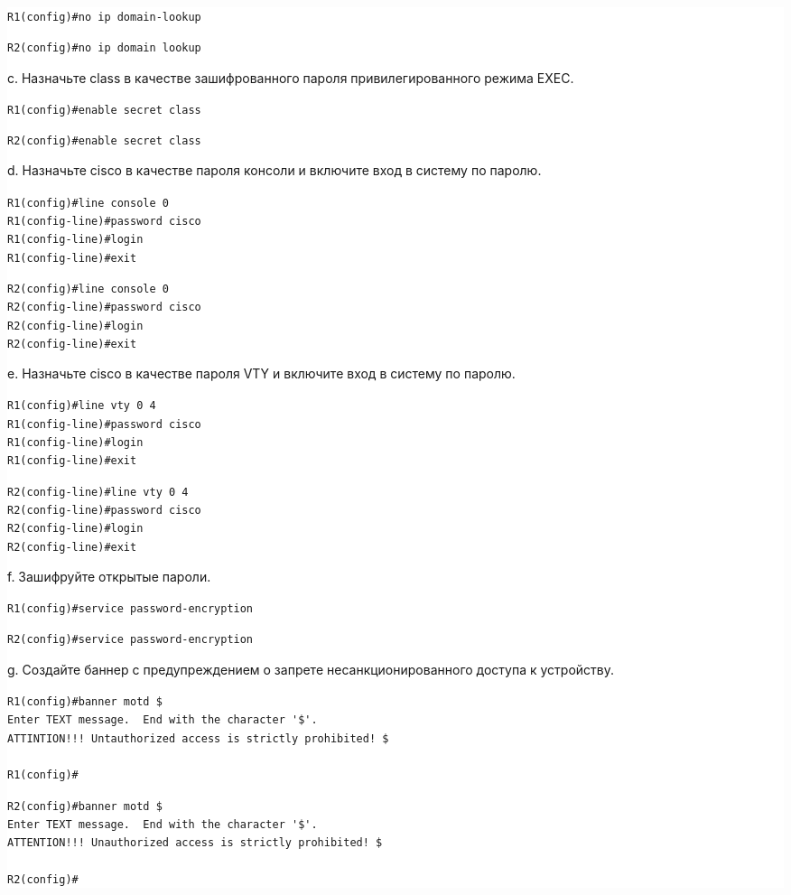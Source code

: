 `R1(config)#no ip domain-lookup`

`R2(config)#no ip domain lookup`

c.	Назначьте class в качестве зашифрованного пароля привилегированного режима EXEC.

`R1(config)#enable secret class`

`R2(config)#enable secret class`

d.	Назначьте cisco в качестве пароля консоли и включите вход в систему по паролю.

```
R1(config)#line console 0
R1(config-line)#password cisco
R1(config-line)#login
R1(config-line)#exit
```

```
R2(config)#line console 0
R2(config-line)#password cisco
R2(config-line)#login
R2(config-line)#exit
```

e.	Назначьте cisco в качестве пароля VTY и включите вход в систему по паролю.

```
R1(config)#line vty 0 4
R1(config-line)#password cisco
R1(config-line)#login
R1(config-line)#exit
```

```
R2(config-line)#line vty 0 4
R2(config-line)#password cisco
R2(config-line)#login
R2(config-line)#exit
```

f.	Зашифруйте открытые пароли.

`R1(config)#service password-encryption `

`R2(config)#service password-encryption `

g.	Создайте баннер с предупреждением о запрете несанкционированного доступа к устройству.

```
R1(config)#banner motd $
Enter TEXT message.  End with the character '$'.
ATTINTION!!! Untauthorized access is strictly prohibited! $

R1(config)#
```

```
R2(config)#banner motd $
Enter TEXT message.  End with the character '$'.
ATTENTION!!! Unauthorized access is strictly prohibited! $

R2(config)#
```
